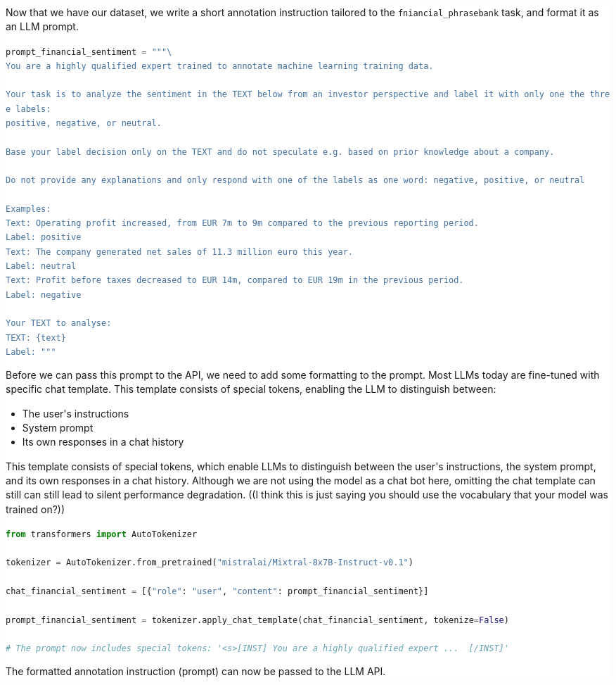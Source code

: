Now that we have our dataset, we write a short annotation instruction tailored to the `fniancial_phrasebank` task, and format it as an LLM prompt.

```python
prompt_financial_sentiment = """\
You are a highly qualified expert trained to annotate machine learning training data.

Your task is to analyze the sentiment in the TEXT below from an investor perspective and label it with only one the three labels:
positive, negative, or neutral.

Base your label decision only on the TEXT and do not speculate e.g. based on prior knowledge about a company. 

Do not provide any explanations and only respond with one of the labels as one word: negative, positive, or neutral

Examples:
Text: Operating profit increased, from EUR 7m to 9m compared to the previous reporting period.
Label: positive
Text: The company generated net sales of 11.3 million euro this year.
Label: neutral
Text: Profit before taxes decreased to EUR 14m, compared to EUR 19m in the previous period.	
Label: negative

Your TEXT to analyse:
TEXT: {text}
Label: """

```

Before we can pass this prompt to the API, we need to add some formatting to the prompt.
Most LLMs today are fine-tuned with specific chat template. This template consists of special tokens, enabling the LLM to distinguish between:
- The user's instructions
- System prompt
- Its own responses in a chat history

This template consists of special tokens, which enable LLMs to distinguish between the user's instructions, the system prompt, and its own responses in a chat history. 
Although we are not using the model as a chat bot here, omitting the chat template can still can still lead to silent performance degradation. ((I think this is just saying you should use the vocabulary that your model was trained on?))

```python
from transformers import AutoTokenizer

tokenizer = AutoTokenizer.from_pretrained("mistralai/Mixtral-8x7B-Instruct-v0.1")

chat_financial_sentiment = [{"role": "user", "content": prompt_financial_sentiment}]

prompt_financial_sentiment = tokenizer.apply_chat_template(chat_financial_sentiment, tokenize=False)

# The prompt now includes special tokens: '<s>[INST] You are a highly qualified expert ...  [/INST]'
```
The formatted annotation instruction (prompt) can now be passed to the LLM API.
